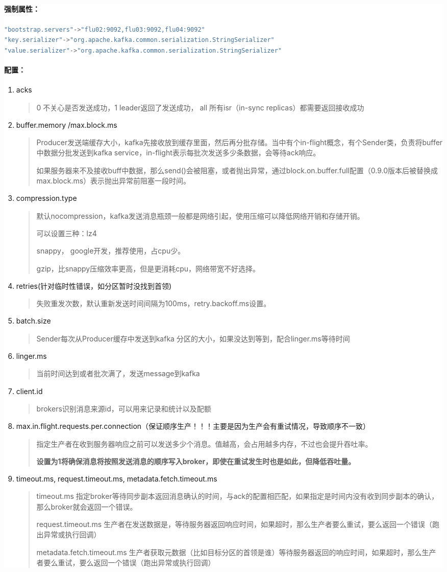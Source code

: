 #### 强制属性：

```java
"bootstrap.servers"->"flu02:9092,flu03:9092,flu04:9092"
"key.serializer"->"org.apache.kafka.common.serialization.StringSerializer"
"value.serializer"->"org.apache.kafka.common.serialization.StringSerializer"
```

#### 配置：

1. acks

   > 0 不关心是否发送成功，1 leader返回了发送成功， all 所有isr（in-sync replicas）都需要返回接收成功

2. buffer.memory /max.block.ms

   >  Producer发送端缓存大小，kafka先接收放到缓存里面，然后再分批存储。当中有个in-flight概念，有个Sender类，负责将buffer中数据分批发送到kafka service，in-flight表示每批次发送多少条数据，会等待ack响应。
   >
   >  如果服务器来不及接收buff中数据，那么send()会被阻塞，或者抛出异常，通过block.on.buffer.full配置（0.9.0版本后被替换成max.block.ms）表示抛出异常前阻塞一段时间。

3. compression.type 

   > 默认nocompression，kafka发送消息瓶颈一般都是网络引起，使用压缩可以降低网络开销和存储开销。
   >
   > 可以设置三种：lz4
   >
   > snappy， google开发，推荐使用，占cpu少。
   >
   > gzip，比snappy压缩效率更高，但是更消耗cpu，网络带宽不好选择。

4. retries(针对临时性错误，如分区暂时没找到首领)

   > 失败重发次数，默认重新发送时间间隔为100ms，retry.backoff.ms设置。

5. batch.size 

   > Sender每次从Producer缓存中发送到kafka 分区的大小，如果没达到等到，配合linger.ms等待时间

6. linger.ms

   > 当前时间达到或者批次满了，发送message到kafka

7. client.id

   > brokers识别消息来源id，可以用来记录和统计以及配额

8. max.in.flight.requests.per.connection（保证顺序生产！！！主要是因为生产会有重试情况，导致顺序不一致）

   > 指定生产者在收到服务器响应之前可以发送多少个消息。值越高，会占用越多内存，不过也会提升吞吐率。
   >
   > **设置为1将确保消息将按照发送消息的顺序写入broker，即使在重试发生时也是如此，但降低吞吐量。**

9. timeout.ms, request.timeout.ms,  metadata.fetch.timeout.ms

   > timeout.ms 指定broker等待同步副本返回消息确认的时间，与ack的配置相匹配，如果指定是时间内没有收到同步副本的确认，那么broker就会返回一个错误。
   >
   > request.timeout.ms 生产者在发送数据是，等待服务器返回响应时间，如果超时，那么生产者要么重试，要么返回一个错误（跑出异常或执行回调）
   >
   > metadata.fetch.timeout.ms 生产者获取元数据（比如目标分区的首领是谁）等待服务器返回的响应时间，如果超时，那么生产者要么重试，要么返回一个错误（跑出异常或执行回调）
